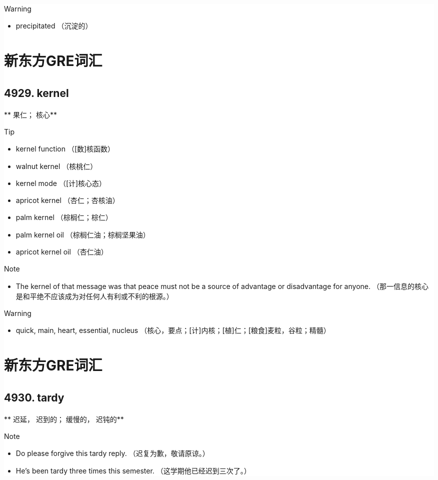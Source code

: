 > [!WARNING]
>
> - precipitated （沉淀的）
>

# 新东方GRE词汇

## 4929. kernel

** 果仁； 核心**

> [!TIP]
>
> - kernel function （[数]核函数）
>
> - walnut kernel （核桃仁）
>
> - kernel mode （[计]核心态）
>
> - apricot kernel （杏仁；杏核油）
>
> - palm kernel （棕榈仁；棕仁）
>
> - palm kernel oil （棕榈仁油；棕榈坚果油）
>
> - apricot kernel oil （杏仁油）
>

> [!NOTE]
>
> - The kernel of that message was that peace must not be a source of advantage or disadvantage for anyone. （那一信息的核心是和平绝不应该成为对任何人有利或不利的根源。）
>

> [!WARNING]
>
> - quick, main, heart, essential, nucleus （核心，要点；[计]内核；[植]仁；[粮食]麦粒，谷粒；精髓）
>

# 新东方GRE词汇

## 4930. tardy

** 迟延， 迟到的； 缓慢的， 迟钝的**

> [!NOTE]
>
> - Do please forgive this tardy reply. （迟复为歉，敬请原谅。）
>
> - He’s been tardy three times this semester. （这学期他已经迟到三次了。）
>
